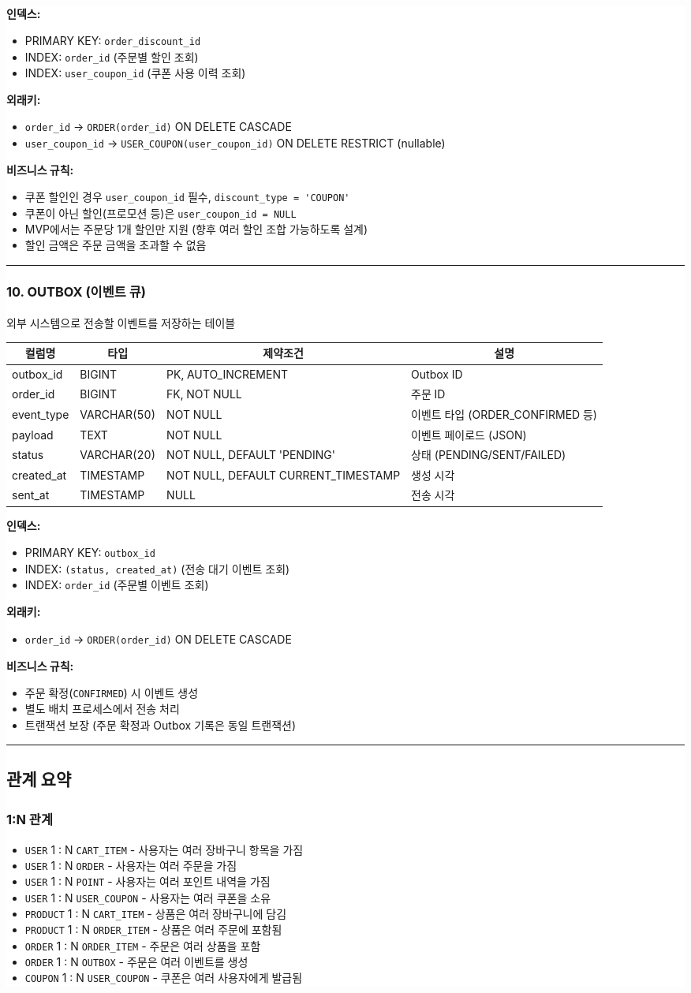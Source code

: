 **인덱스:**
- PRIMARY KEY: `order_discount_id`
- INDEX: `order_id` (주문별 할인 조회)
- INDEX: `user_coupon_id` (쿠폰 사용 이력 조회)

**외래키:**
- `order_id` → `ORDER(order_id)` ON DELETE CASCADE
- `user_coupon_id` → `USER_COUPON(user_coupon_id)` ON DELETE RESTRICT (nullable)

**비즈니스 규칙:**
- 쿠폰 할인인 경우 `user_coupon_id` 필수, `discount_type = 'COUPON'`
- 쿠폰이 아닌 할인(프로모션 등)은 `user_coupon_id = NULL`
- MVP에서는 주문당 1개 할인만 지원 (향후 여러 할인 조합 가능하도록 설계)
- 할인 금액은 주문 금액을 초과할 수 없음

---

### 10. OUTBOX (이벤트 큐)

외부 시스템으로 전송할 이벤트를 저장하는 테이블

| 컬럼명 | 타입 | 제약조건 | 설명 |
|--------|------|----------|------|
| outbox_id | BIGINT | PK, AUTO_INCREMENT | Outbox ID |
| order_id | BIGINT | FK, NOT NULL | 주문 ID |
| event_type | VARCHAR(50) | NOT NULL | 이벤트 타입 (ORDER_CONFIRMED 등) |
| payload | TEXT | NOT NULL | 이벤트 페이로드 (JSON) |
| status | VARCHAR(20) | NOT NULL, DEFAULT 'PENDING' | 상태 (PENDING/SENT/FAILED) |
| created_at | TIMESTAMP | NOT NULL, DEFAULT CURRENT_TIMESTAMP | 생성 시각 |
| sent_at | TIMESTAMP | NULL | 전송 시각 |

**인덱스:**
- PRIMARY KEY: `outbox_id`
- INDEX: `(status, created_at)` (전송 대기 이벤트 조회)
- INDEX: `order_id` (주문별 이벤트 조회)

**외래키:**
- `order_id` → `ORDER(order_id)` ON DELETE CASCADE

**비즈니스 규칙:**
- 주문 확정(`CONFIRMED`) 시 이벤트 생성
- 별도 배치 프로세스에서 전송 처리
- 트랜잭션 보장 (주문 확정과 Outbox 기록은 동일 트랜잭션)

---

## 관계 요약

### 1:N 관계
- `USER` 1 : N `CART_ITEM` - 사용자는 여러 장바구니 항목을 가짐
- `USER` 1 : N `ORDER` - 사용자는 여러 주문을 가짐
- `USER` 1 : N `POINT` - 사용자는 여러 포인트 내역을 가짐
- `USER` 1 : N `USER_COUPON` - 사용자는 여러 쿠폰을 소유
- `PRODUCT` 1 : N `CART_ITEM` - 상품은 여러 장바구니에 담김
- `PRODUCT` 1 : N `ORDER_ITEM` - 상품은 여러 주문에 포함됨
- `ORDER` 1 : N `ORDER_ITEM` - 주문은 여러 상품을 포함
- `ORDER` 1 : N `OUTBOX` - 주문은 여러 이벤트를 생성
- `COUPON` 1 : N `USER_COUPON` - 쿠폰은 여러 사용자에게 발급됨

